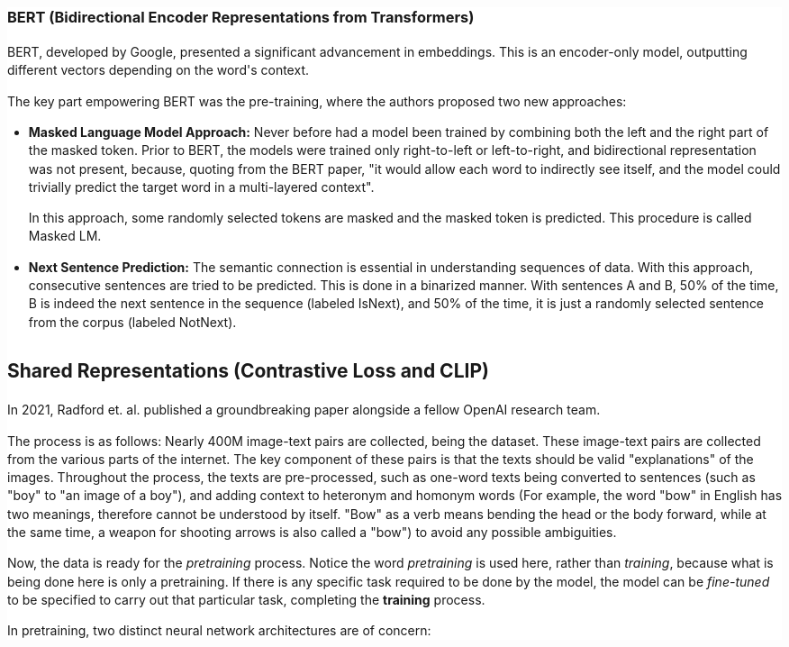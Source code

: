 ### BERT (Bidirectional Encoder Representations from Transformers)

BERT, developed by Google, presented a significant advancement in
embeddings. This is an encoder-only model, outputting different vectors
depending on the word's context.

The key part empowering BERT was the pre-training, where the authors
proposed two new approaches:

-   **Masked Language Model Approach:** Never before had a model been
    trained by combining both the left and the right part of the masked
    token. Prior to BERT, the models were trained only right-to-left or
    left-to-right, and bidirectional representation was not present,
    because, quoting from the BERT paper, \"it would allow each word to
    indirectly see itself, and the model could trivially predict the
    target word in a multi-layered context\".

    In this approach, some randomly selected tokens are masked and the
    masked token is predicted. This procedure is called Masked LM.

-   **Next Sentence Prediction:** The semantic connection is essential
    in understanding sequences of data. With this approach, consecutive
    sentences are tried to be predicted. This is done in a binarized
    manner. With sentences A and B, 50% of the time, B is indeed the
    next sentence in the sequence (labeled IsNext), and 50% of the time,
    it is just a randomly selected sentence from the corpus (labeled
    NotNext).

Shared Representations (Contrastive Loss and CLIP)
--------------------------------------------------

In 2021, Radford et. al. published a groundbreaking paper alongside a
fellow OpenAI research team.

The process is as follows: Nearly 400M image-text pairs are collected,
being the dataset. These image-text pairs are collected from the various
parts of the internet. The key component of these pairs is that the
texts should be valid \"explanations\" of the images. Throughout the
process, the texts are pre-processed, such as one-word texts being
converted to sentences (such as \"boy\" to \"an image of a boy\"), and
adding context to heteronym and homonym words (For example, the word
\"bow\" in English has two meanings, therefore cannot be understood by
itself. \"Bow\" as a verb means bending the head or the body forward,
while at the same time, a weapon for shooting arrows is also called a
\"bow\") to avoid any possible ambiguities.

Now, the data is ready for the *pretraining* process. Notice the word
*pretraining* is used here, rather than *training*, because what is
being done here is only a pretraining. If there is any specific task
required to be done by the model, the model can be *fine-tuned* to be
specified to carry out that particular task, completing the **training**
process.

In pretraining, two distinct neural network architectures are of
concern:
